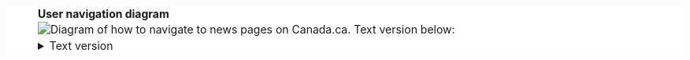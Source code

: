    </h2>
   <figure class="mrgn-bttm-lg">
    <figcaption class="text-center">
     <b>
      User navigation diagram
     </b>
    </figcaption>
    <img alt="Diagram of how to navigate to news pages on Canada.ca. Text version below:" class="img-responsive center-block" src="https://www.canada.ca/content/dam/tbs-sct/images/government-communications/canada-content-style-guide/news-pages-ia-eng.png"/>
    <details>
     <summary class="wb-toggle" data-toggle='{"print":"on"}'>
      Text version
     </summary>
     <p>
      The news landing page can be accessed from the Canada.ca global footer, so it is accessible from any page on Canada.ca that uses the footer. The news landing page links to media contacts and news results pages. The news results pages include: media advisories, backgrounders, news releases, statements and speeches.
     </p>
    </details>
   </figure>
  </section>
 </section>
</div>





